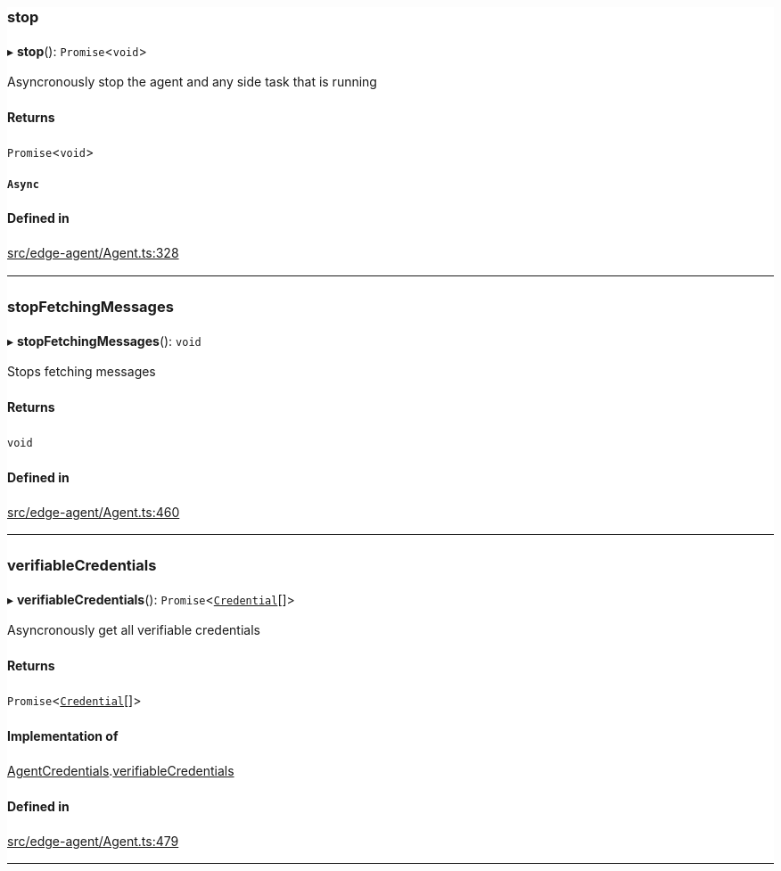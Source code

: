 ### stop

▸ **stop**(): `Promise`\<`void`\>

Asyncronously stop the agent and any side task that is running

#### Returns

`Promise`\<`void`\>

**`Async`**

#### Defined in

[src/edge-agent/Agent.ts:328](https://github.com/hyperledger/identus-edge-agent-sdk-ts/blob/382b1c7b46001b3d4171eaa2010aa8f9482d27e8/src/edge-agent/Agent.ts#L328)

___

### stopFetchingMessages

▸ **stopFetchingMessages**(): `void`

Stops fetching messages

#### Returns

`void`

#### Defined in

[src/edge-agent/Agent.ts:460](https://github.com/hyperledger/identus-edge-agent-sdk-ts/blob/382b1c7b46001b3d4171eaa2010aa8f9482d27e8/src/edge-agent/Agent.ts#L460)

___

### verifiableCredentials

▸ **verifiableCredentials**(): `Promise`\<[`Credential`](Domain.Credential.md)[]\>

Asyncronously get all verifiable credentials

#### Returns

`Promise`\<[`Credential`](Domain.Credential.md)[]\>

#### Implementation of

[AgentCredentials](../interfaces/AgentCredentials.md).[verifiableCredentials](../interfaces/AgentCredentials.md#verifiablecredentials)

#### Defined in

[src/edge-agent/Agent.ts:479](https://github.com/hyperledger/identus-edge-agent-sdk-ts/blob/382b1c7b46001b3d4171eaa2010aa8f9482d27e8/src/edge-agent/Agent.ts#L479)

___

